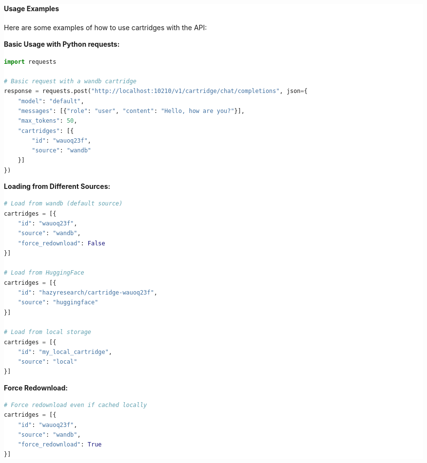 #### Usage Examples

Here are some examples of how to use cartridges with the API:

**Basic Usage with Python requests:**

```python
import requests

# Basic request with a wandb cartridge
response = requests.post("http://localhost:10210/v1/cartridge/chat/completions", json={
    "model": "default",
    "messages": [{"role": "user", "content": "Hello, how are you?"}],
    "max_tokens": 50,
    "cartridges": [{
        "id": "wauoq23f",
        "source": "wandb"
    }]
})
```

**Loading from Different Sources:**

```python
# Load from wandb (default source)
cartridges = [{
    "id": "wauoq23f",
    "source": "wandb",
    "force_redownload": False
}]

# Load from HuggingFace
cartridges = [{
    "id": "hazyresearch/cartridge-wauoq23f", 
    "source": "huggingface"
}]

# Load from local storage
cartridges = [{
    "id": "my_local_cartridge",
    "source": "local"
}]
```

**Force Redownload:**

```python
# Force redownload even if cached locally
cartridges = [{
    "id": "wauoq23f",
    "source": "wandb",
    "force_redownload": True
}]
```
